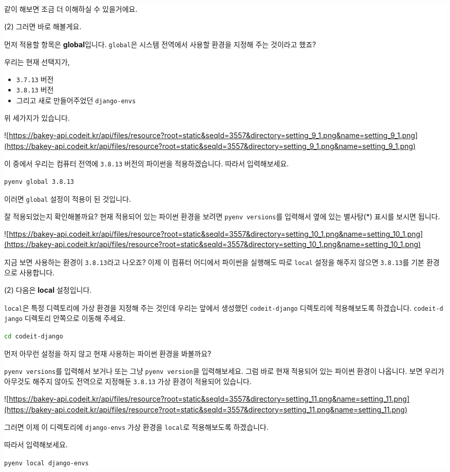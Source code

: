 같이 해보면 조금 더 이해하실 수 있을거에요.

(2) 그러면 바로 해볼게요.

먼저 적용할 항목은 **global**입니다. `global`은 시스템 전역에서 사용할 환경을 지정해 주는 것이라고 했죠?

우리는 현재 선택지가,

- `3.7.13` 버전
- `3.8.13` 버전
- 그리고 새로 만들어주었던 `django-envs`

위 세가지가 있습니다.

![https://bakey-api.codeit.kr/api/files/resource?root=static&seqId=3557&directory=setting_9_1.png&name=setting_9_1.png](https://bakey-api.codeit.kr/api/files/resource?root=static&seqId=3557&directory=setting_9_1.png&name=setting_9_1.png)

이 중에서 우리는 컴퓨터 전역에 `3.8.13` 버전의 파이썬을 적용하겠습니다.
따라서 입력해보세요.

```bash
pyenv global 3.8.13
```

이러면 `global` 설정이 적용이 된 것입니다.

잘 적용되었는지 확인해볼까요?
현재 적용되어 있는 파이썬 환경을 보려면 `pyenv versions`를 입력해서
옆에 있는 별사탕(*) 표시를 보시면 됩니다.



![https://bakey-api.codeit.kr/api/files/resource?root=static&seqId=3557&directory=setting_10_1.png&name=setting_10_1.png](https://bakey-api.codeit.kr/api/files/resource?root=static&seqId=3557&directory=setting_10_1.png&name=setting_10_1.png)

지금 보면 사용하는 환경이 `3.8.13`라고 나오죠?
이제 이 컴퓨터 어디에서 파이썬을 실행해도 따로 `local` 설정을 해주지 않으면 `3.8.13`를 기본 환경으로 사용합니다.

(2) 다음은 **local** 설정입니다.

`local`은 특정 디렉토리에 가상 환경을 지정해 주는 것인데
우리는 앞에서 생성했던 `codeit-django` 디렉토리에 적용해보도록 하겠습니다. `codeit-django` 디렉토리 안쪽으로 이동해 주세요.

```bash
cd codeit-django
```

먼저 아무런 설정을 하지 않고 현재 사용하는 파이썬 환경을 봐볼까요?

`pyenv versions`를 입력해서 보거나 또는 그냥 `pyenv version`을 입력해보세요.
그럼 바로 현재 적용되어 있는 파이썬 환경이 나옵니다.
보면 우리가 아무것도 해주지 않아도 전역으로 지정해둔 `3.8.13` 가상 환경이 적용되어 있습니다.



![https://bakey-api.codeit.kr/api/files/resource?root=static&seqId=3557&directory=setting_11.png&name=setting_11.png](https://bakey-api.codeit.kr/api/files/resource?root=static&seqId=3557&directory=setting_11.png&name=setting_11.png)

그러면 이제 이 디렉토리에 `django-envs` 가상 환경을 `local`로 적용해보도록 하겠습니다.

따라서 입력해보세요.

```bash
pyenv local django-envs
```
